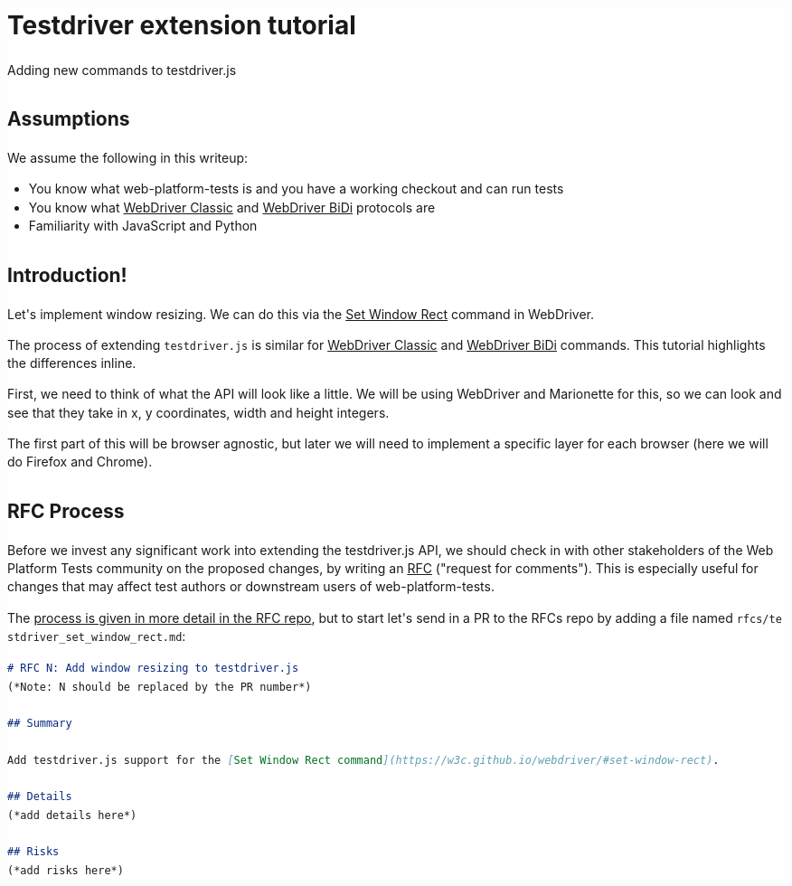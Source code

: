 # Testdriver extension tutorial
Adding new commands to testdriver.js

## Assumptions
We assume the following in this writeup:
 - You know what web-platform-tests is and you have a working checkout and can run tests
 - You know what [WebDriver Classic](https://w3c.github.io/webdriver/) and
  [WebDriver BiDi](https://w3c.github.io/webdriver-bidi) protocols are
 - Familiarity with JavaScript and Python

## Introduction!

Let's implement window resizing. We can do this via the [Set Window Rect](https://w3c.github.io/webdriver/#set-window-rect) command in WebDriver.

The process of extending `testdriver.js` is similar for [WebDriver Classic](https://w3c.github.io/webdriver/) and [WebDriver BiDi](https://w3c.github.io/webdriver-bidi) commands. This tutorial highlights the differences inline.

First, we need to think of what the API will look like a little. We will be using WebDriver and Marionette for this, so we can look and see that they take in x, y coordinates, width and height integers.

The first part of this will be browser agnostic, but later we will need to implement a specific layer for each browser (here we will do Firefox and Chrome).

## RFC Process

Before we invest any significant work into extending the testdriver.js API, we should check in with other stakeholders of the Web Platform Tests community on the proposed changes, by writing an [RFC](https://github.com/web-platform-tests/rfcs) ("request for comments"). This is especially useful for changes that may affect test authors or downstream users of web-platform-tests.

The [process is given in more detail in the RFC repo](https://github.com/web-platform-tests/rfcs#the-rfc-process), but to start let's send in a PR to the RFCs repo by adding a file named `rfcs/testdriver_set_window_rect.md`:

```md
# RFC N: Add window resizing to testdriver.js
(*Note: N should be replaced by the PR number*)

## Summary

Add testdriver.js support for the [Set Window Rect command](https://w3c.github.io/webdriver/#set-window-rect).

## Details
(*add details here*)

## Risks
(*add risks here*)
```
